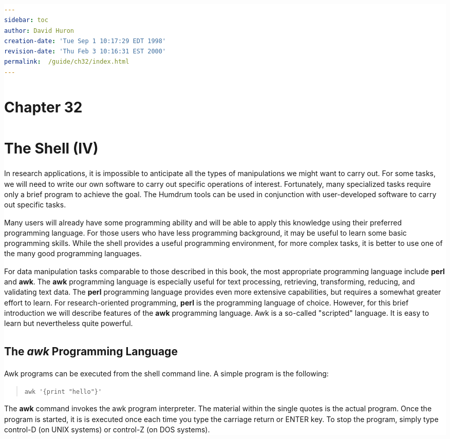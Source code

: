 ```yaml
---
sidebar: toc
author: David Huron
creation-date: 'Tue Sep 1 10:17:29 EDT 1998'
revision-date: 'Thu Feb 3 10:16:31 EST 2000'
permalink:	/guide/ch32/index.html
---
```


Chapter 32
=========

The Shell (IV)
==============

In research applications, it is impossible to anticipate all the types
of manipulations we might want to carry out. For some tasks, we will
need to write our own software to carry out specific operations of
interest. Fortunately, many specialized tasks require only a brief
program to achieve the goal. The Humdrum tools can be used in
conjunction with user-developed software to carry out specific tasks.

Many users will already have some programming ability and will be able
to apply this knowledge using their preferred programming language. For
those users who have less programming background, it may be useful to
learn some basic programming skills. While the shell provides a useful
programming environment, for more complex tasks, it is better to use one
of the many good programming languages.

For data manipulation tasks comparable to those described in this book,
the most appropriate programming language include **perl** and **awk**.
The **awk** programming language is especially useful for text
processing, retrieving, transforming, reducing, and validating text
data. The **perl** programming language provides even more extensive
capabilities, but requires a somewhat greater effort to learn. For
research-oriented programming, **perl** is the programming language of
choice. However, for this brief introduction we will describe features
of the **awk** programming language. Awk is a so-called \"scripted\"
language. It is easy to learn but nevertheless quite powerful.

<a name ="The_awk_Programming_Language"></a>

The *awk* Programming Language
------------------------------

Awk programs can be executed from the shell command line. A simple
program is the following:

> `awk '{print "hello"}'`

The **awk** command invokes the awk program interpreter. The material
within the single quotes is the actual program. Once the program is
started, it is is executed once each time you type the carriage return
or ENTER key. To stop the program, simply type control-D (on UNIX
systems) or control-Z (on DOS systems).

